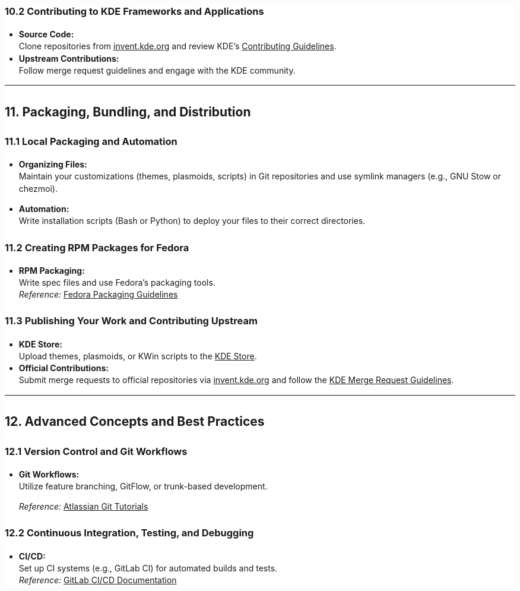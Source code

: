 ### 10.2 Contributing to KDE Frameworks and Applications

- **Source Code:**  
  Clone repositories from [invent.kde.org](https://invent.kde.org/) and review KDE’s [Contributing Guidelines](https://develop.kde.org/).
- **Upstream Contributions:**  
  Follow merge request guidelines and engage with the KDE community.

---

## 11. Packaging, Bundling, and Distribution

### 11.1 Local Packaging and Automation

- **Organizing Files:**  
  Maintain your customizations (themes, plasmoids, scripts) in Git repositories and use symlink managers (e.g., GNU Stow or chezmoi).
  
- **Automation:**  
  Write installation scripts (Bash or Python) to deploy your files to their correct directories.

### 11.2 Creating RPM Packages for Fedora

- **RPM Packaging:**  
  Write spec files and use Fedora’s packaging tools.  
  _Reference:_ [Fedora Packaging Guidelines](https://docs.fedoraproject.org/en-US/packaging-guidelines/)

### 11.3 Publishing Your Work and Contributing Upstream

- **KDE Store:**  
  Upload themes, plasmoids, or KWin scripts to the [KDE Store](https://store.kde.org/).
- **Official Contributions:**  
  Submit merge requests to official repositories via [invent.kde.org](https://invent.kde.org/) and follow the [KDE Merge Request Guidelines](https://develop.kde.org/).

---

## 12. Advanced Concepts and Best Practices

### 12.1 Version Control and Git Workflows

- **Git Workflows:**  
  Utilize feature branching, GitFlow, or trunk-based development.
  
  _Reference:_ [Atlassian Git Tutorials](https://www.atlassian.com/git/tutorials)

### 12.2 Continuous Integration, Testing, and Debugging

- **CI/CD:**  
  Set up CI systems (e.g., GitLab CI) for automated builds and tests.  
  _Reference:_ [GitLab CI/CD Documentation](https://docs.gitlab.com/ee/ci/)
